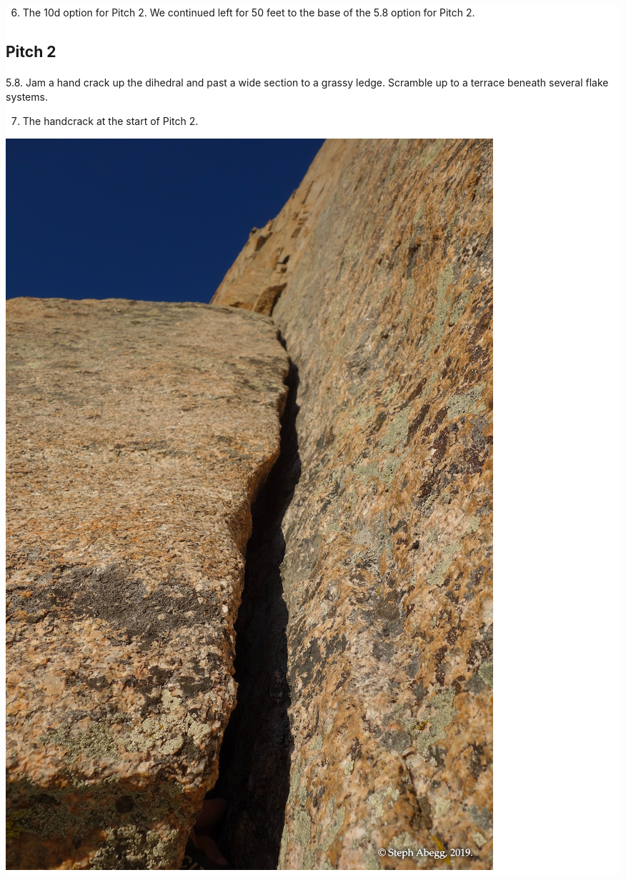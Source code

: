 6.  The 10d option for Pitch 2. We continued left for 50 feet to the base of the 5.8 option for Pitch 2.

Pitch 2
-------

5.8. Jam a hand crack up the dihedral and past a wide section to a grassy ledge. Scramble up to a terrace beneath several flake systems.

7.  The handcrack at the start of Pitch 2.

![7](7.jpg)
